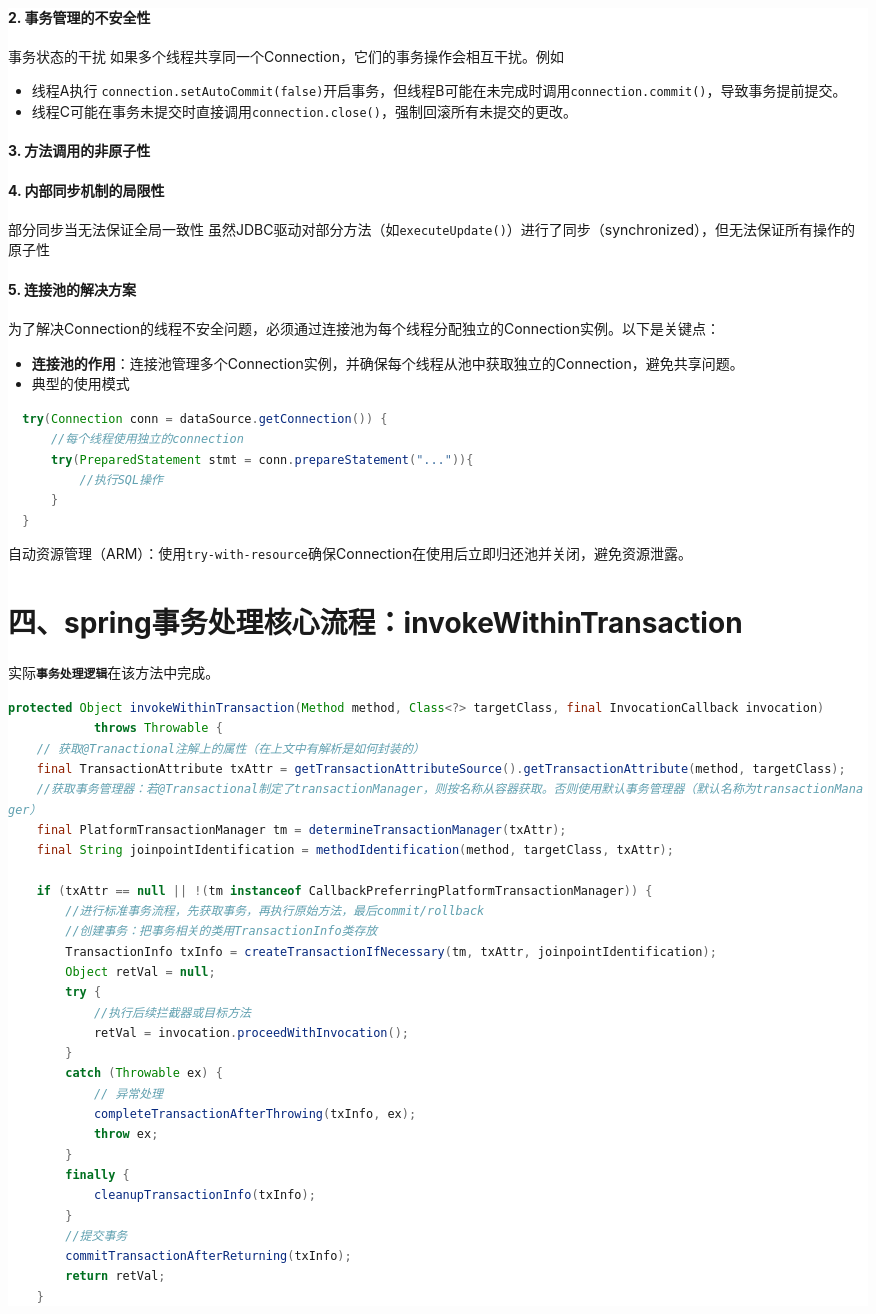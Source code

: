 #### 2. 事务管理的不安全性
事务状态的干扰
如果多个线程共享同一个Connection，它们的事务操作会相互干扰。例如
- 线程A执行 `connection.setAutoCommit(false)`开启事务，但线程B可能在未完成时调用`connection.commit()`，导致事务提前提交。
- 线程C可能在事务未提交时直接调用`connection.close()`，强制回滚所有未提交的更改。


#### 3. 方法调用的非原子性

#### 4. 内部同步机制的局限性
部分同步当无法保证全局一致性
虽然JDBC驱动对部分方法（如`executeUpdate()`）进行了同步（synchronized），但无法保证所有操作的原子性


#### 5. 连接池的解决方案
为了解决Connection的线程不安全问题，必须通过连接池为每个线程分配独立的Connection实例。以下是关键点：
- **连接池的作用**：连接池管理多个Connection实例，并确保每个线程从池中获取独立的Connection，避免共享问题。
- 典型的使用模式
```java 
  try(Connection conn = dataSource.getConnection()) {
      //每个线程使用独立的connection
      try(PreparedStatement stmt = conn.prepareStatement("...")){
          //执行SQL操作
      }
  }
```

自动资源管理（ARM）：使用`try-with-resource`确保Connection在使用后立即归还池并关闭，避免资源泄露。


# 四、spring事务处理核心流程：invokeWithinTransaction
实际<code class="red">**事务处理逻辑**</code>在该方法中完成。

```java
protected Object invokeWithinTransaction(Method method, Class<?> targetClass, final InvocationCallback invocation)
			throws Throwable {
    // 获取@Tranactional注解上的属性（在上文中有解析是如何封装的）
    final TransactionAttribute txAttr = getTransactionAttributeSource().getTransactionAttribute(method, targetClass);
    //获取事务管理器：若@Transactional制定了transactionManager，则按名称从容器获取。否则使用默认事务管理器（默认名称为transactionManager）
    final PlatformTransactionManager tm = determineTransactionManager(txAttr);
    final String joinpointIdentification = methodIdentification(method, targetClass, txAttr);

    if (txAttr == null || !(tm instanceof CallbackPreferringPlatformTransactionManager)) {
        //进行标准事务流程，先获取事务，再执行原始方法，最后commit/rollback
        //创建事务：把事务相关的类用TransactionInfo类存放
        TransactionInfo txInfo = createTransactionIfNecessary(tm, txAttr, joinpointIdentification);
        Object retVal = null;
        try {
            //执行后续拦截器或目标方法
            retVal = invocation.proceedWithInvocation();
        }
        catch (Throwable ex) {
            // 异常处理
            completeTransactionAfterThrowing(txInfo, ex);
            throw ex;
        }
        finally {
            cleanupTransactionInfo(txInfo);
        }
        //提交事务
        commitTransactionAfterReturning(txInfo);
        return retVal;
    }
```